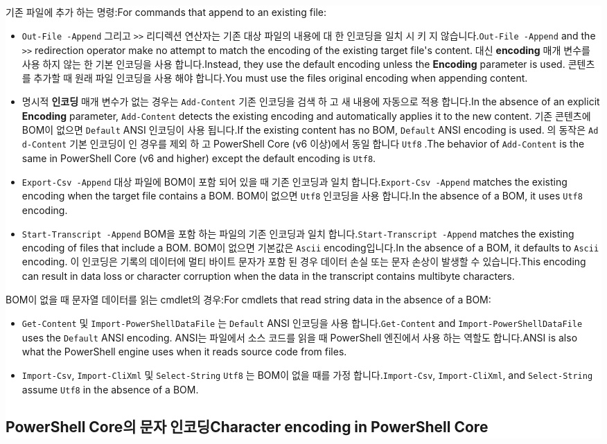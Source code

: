 <span data-ttu-id="7e0fd-172">기존 파일에 추가 하는 명령:</span><span class="sxs-lookup"><span data-stu-id="7e0fd-172">For commands that append to an existing file:</span></span>

- <span data-ttu-id="7e0fd-173">`Out-File -Append` 그리고 `>>` 리디렉션 연산자는 기존 대상 파일의 내용에 대 한 인코딩을 일치 시 키 지 않습니다.</span><span class="sxs-lookup"><span data-stu-id="7e0fd-173">`Out-File -Append` and the `>>` redirection operator make no attempt to match the encoding of the existing target file's content.</span></span> <span data-ttu-id="7e0fd-174">대신 **encoding** 매개 변수를 사용 하지 않는 한 기본 인코딩을 사용 합니다.</span><span class="sxs-lookup"><span data-stu-id="7e0fd-174">Instead, they use the default encoding unless the **Encoding** parameter is used.</span></span> <span data-ttu-id="7e0fd-175">콘텐츠를 추가할 때 원래 파일 인코딩을 사용 해야 합니다.</span><span class="sxs-lookup"><span data-stu-id="7e0fd-175">You must use the files original encoding when appending content.</span></span>

- <span data-ttu-id="7e0fd-176">명시적 **인코딩** 매개 변수가 없는 경우는 `Add-Content` 기존 인코딩을 검색 하 고 새 내용에 자동으로 적용 합니다.</span><span class="sxs-lookup"><span data-stu-id="7e0fd-176">In the absence of an explicit **Encoding** parameter, `Add-Content` detects the existing encoding and automatically applies it to the new content.</span></span> <span data-ttu-id="7e0fd-177">기존 콘텐츠에 BOM이 없으면 `Default` ANSI 인코딩이 사용 됩니다.</span><span class="sxs-lookup"><span data-stu-id="7e0fd-177">If the existing content has no BOM, `Default` ANSI encoding is used.</span></span> <span data-ttu-id="7e0fd-178">의 동작은 `Add-Content` 기본 인코딩이 인 경우를 제외 하 고 PowerShell Core (v6 이상)에서 동일 합니다 `Utf8` .</span><span class="sxs-lookup"><span data-stu-id="7e0fd-178">The behavior of `Add-Content` is the same in PowerShell Core (v6 and higher) except the default encoding is `Utf8`.</span></span>

- <span data-ttu-id="7e0fd-179">`Export-Csv -Append` 대상 파일에 BOM이 포함 되어 있을 때 기존 인코딩과 일치 합니다.</span><span class="sxs-lookup"><span data-stu-id="7e0fd-179">`Export-Csv -Append` matches the existing encoding when the target file contains a BOM.</span></span> <span data-ttu-id="7e0fd-180">BOM이 없으면 `Utf8` 인코딩을 사용 합니다.</span><span class="sxs-lookup"><span data-stu-id="7e0fd-180">In the absence of a BOM, it uses `Utf8` encoding.</span></span>

- <span data-ttu-id="7e0fd-181">`Start-Transcript -Append` BOM을 포함 하는 파일의 기존 인코딩과 일치 합니다.</span><span class="sxs-lookup"><span data-stu-id="7e0fd-181">`Start-Transcript -Append` matches the existing encoding of files that include a BOM.</span></span> <span data-ttu-id="7e0fd-182">BOM이 없으면 기본값은 `Ascii` encoding입니다.</span><span class="sxs-lookup"><span data-stu-id="7e0fd-182">In the absence of a BOM, it defaults to `Ascii` encoding.</span></span> <span data-ttu-id="7e0fd-183">이 인코딩은 기록의 데이터에 멀티 바이트 문자가 포함 된 경우 데이터 손실 또는 문자 손상이 발생할 수 있습니다.</span><span class="sxs-lookup"><span data-stu-id="7e0fd-183">This encoding can result in data loss or character corruption when the data in the transcript contains multibyte characters.</span></span>

<span data-ttu-id="7e0fd-184">BOM이 없을 때 문자열 데이터를 읽는 cmdlet의 경우:</span><span class="sxs-lookup"><span data-stu-id="7e0fd-184">For cmdlets that read string data in the absence of a BOM:</span></span>

- <span data-ttu-id="7e0fd-185">`Get-Content` 및 `Import-PowerShellDataFile` 는 `Default` ANSI 인코딩을 사용 합니다.</span><span class="sxs-lookup"><span data-stu-id="7e0fd-185">`Get-Content` and `Import-PowerShellDataFile` uses the `Default` ANSI encoding.</span></span> <span data-ttu-id="7e0fd-186">ANSI는 파일에서 소스 코드를 읽을 때 PowerShell 엔진에서 사용 하는 역할도 합니다.</span><span class="sxs-lookup"><span data-stu-id="7e0fd-186">ANSI is also what the PowerShell engine uses when it reads source code from files.</span></span>

- <span data-ttu-id="7e0fd-187">`Import-Csv`, `Import-CliXml` 및 `Select-String` `Utf8` 는 BOM이 없을 때를 가정 합니다.</span><span class="sxs-lookup"><span data-stu-id="7e0fd-187">`Import-Csv`, `Import-CliXml`, and `Select-String` assume `Utf8` in the absence of a BOM.</span></span>

## <a name="character-encoding-in-powershell-core"></a><span data-ttu-id="7e0fd-188">PowerShell Core의 문자 인코딩</span><span class="sxs-lookup"><span data-stu-id="7e0fd-188">Character encoding in PowerShell Core</span></span>
